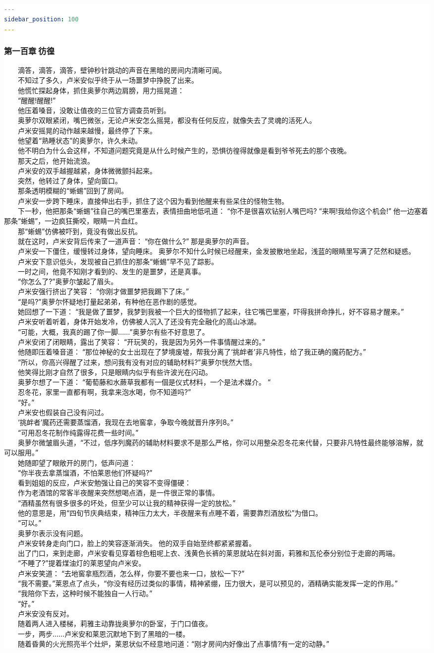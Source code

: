 ```yaml
---
sidebar_position: 100
---
```

### 第一百章 彷徨  


　　滴答，滴答，滴答，壁钟秒针跳动的声音在黑暗的房间内清晰可闻。  
　　不知过了多久，卢米安似乎终于从一场噩梦中挣脱了出来。  
　　他慌忙探起身体，抓住奥萝尔两边肩膀，用力摇晃道：  
　　“醒醒!醒醒!”  
　　他压着嗓音，没敢让值夜的三位官方调查员听到。  
　　奥萝尔双眼紧闭，嘴巴微张，无论卢米安怎么摇晃，都没有任何反应，就像失去了灵魂的活死人。  
　　卢米安摇晃的动作越来越慢，最终停了下来。  
　　他望着“熟睡状态”的奥萝尔，许久未动。  
　　他不明白为什么会这样，不知道问题究竟是从什么时候产生的，恐惧彷徨得就像是看到爷爷死去的那个夜晚。  
　　那天之后，他开始流浪。  
　　卢米安的双手越握越紧，身体微微颤抖起来。  
　　突然，他转过了身体，望向窗口。  
　　那条透明模糊的“蜥蜴”回到了房间。  
　　卢米安一步跨下睡床，直接伸出右手，抓住了这个因为看到他醒来有些呆住的怪物生物。  
　　下一秒，他把那条“蜥蜴”往自己的嘴巴里塞去，表情扭曲地低吼道： “你不是很喜欢钻别人嘴巴吗? “来啊!我给你这个机会!” 他一边塞着那条“蜥蜴”，一边疯狂撕咬，眼睛一片血红。  
　　那“蜥蜴”仿佛被吓到，竟没有做出反抗。  
　　就在这时，卢米安背后传来了一道声音： “你在做什么?” 那是奥萝尔的声音。  
　　卢米安一下僵住，缓慢转过身体，望向睡床。 奥萝尔不知什么时候已经醒来，金发披散地坐起，浅蓝的眼睛里写满了茫然和疑惑。  
　　卢米安下意识低头，发现被自己抓住的那条“蜥蜴”早不见了踪影。  
　　一时之间，他竟不知刚才看到的、发生的是噩梦，还是真事。  
　　“你怎么了?”奥萝尔皱起了眉头。  
　　卢米安强行挤出了笑容： “你刚才做噩梦把我踢下了床。”  
　　“是吗?”奥萝尔怀疑地打量起弟弟，有种他在恶作剧的感觉。  
　　她回想了一下道： “我是做了噩梦，我梦到我被一个巨大的怪物抓了起来，往它嘴巴里塞，吓得我拼命挣扎，好不容易才醒来。”  
　　卢米安听着听着，身体开始发冷，仿佛被人沉入了还没有完全融化的高山冰湖。  
　　“可能，大概，我真的踢了你一脚……”奥萝尔有些不好意思了。  
　　卢米安闭了闭眼睛，露出了笑容： “开玩笑的，我是因为另外一件事情醒过来的。”  
　　他随即压着嗓音道： “那位神秘的女士出现在了梦境废墟，帮我分离了‘挑衅者’非凡特性，给了我正确的魔药配方。”  
　　“所以，你高兴得醒了过来，想问我有没有对应的辅助材料?”奥萝尔恍然大悟。  
　　他笑得比刚才自然了很多，只是眼睛内似乎有些许波光在闪动。  
　　奥萝尔想了一下道： “葡萄藤和水蕨草我都有一個是仪式材料，一个是法术媒介。 “  
　　忍冬花，家里一直都有啊，我拿来泡水喝，你不知道吗?”  
　　“好。”  
　　卢米安也假装自己没有问过。  
　　‘挑衅者’魔药还需要蒸馏酒，我现在去地窖拿，争取今晚就晋升序列8。”  
　　“可用忍冬花制作纯露得花费一些时间。”  
　　奥萝尔微皱眉头道，“不过，低序列魔药的辅助材料要求不是那么严格，你可以用整朵忍冬花来代替，只要非凡特性最终能够溶解，就可以服用。”  
　　她随即望了眼敞开的房门，低声问道：  
　　“你半夜去拿蒸馏酒，不怕莱恩他们怀疑吗?”  
　　看到姐姐的反应，卢米安勉强让自己的笑容不变得僵硬：  
　　作为老酒馆的常客半夜醒来突然想喝点酒，是一件很正常的事情。  
　　“酒精虽然有很多很多的坏处，但至少可以让我的精神获得一定的放松。”  
　　他的意思是，用“四旬节庆典结束，精神压力太大，半夜醒来有点睡不着，需要靠烈酒放松”为借口。  
　　“可以。”  
　　奥萝尔表示没有问题。  
　　卢米安转身走向门口，脸上的笑容逐渐消失。 他的双手自始至终都紧紧握着。  
　　出了门口，来到走廊，卢米安看见穿着棕色粗呢上衣、浅黄色长裤的莱恩就站在斜对面，莉雅和瓦伦泰分别位于走廊的两端。  
　　“不睡了?”提着煤油灯的莱恩望向卢米安。  
　　卢米安笑道： “去地窖拿瓶烈酒，怎么样，你要不要也来一口，放松一下?”  
　　“我不需要。”莱恩点了点头，“你没有经历过类似的事情，精神紧绷，压力很大，是可以预见的，酒精确实能发挥一定的作用。”  
　　“我陪你下去，这种时候不能独自一人行动。”  
　　“好。”  
　　卢米安没有反对。  
　　随着两人进入楼梯，莉雅主动靠拢奥萝尔的卧室，于门口值夜。  
　　一步，两步……卢米安和莱恩沉默地下到了黑暗的一楼。  
　　随着昏黄的火光照亮半个灶炉，莱恩状似不经意地问道：“刚才房间内好像出了点事情?有一定的动静。”  
